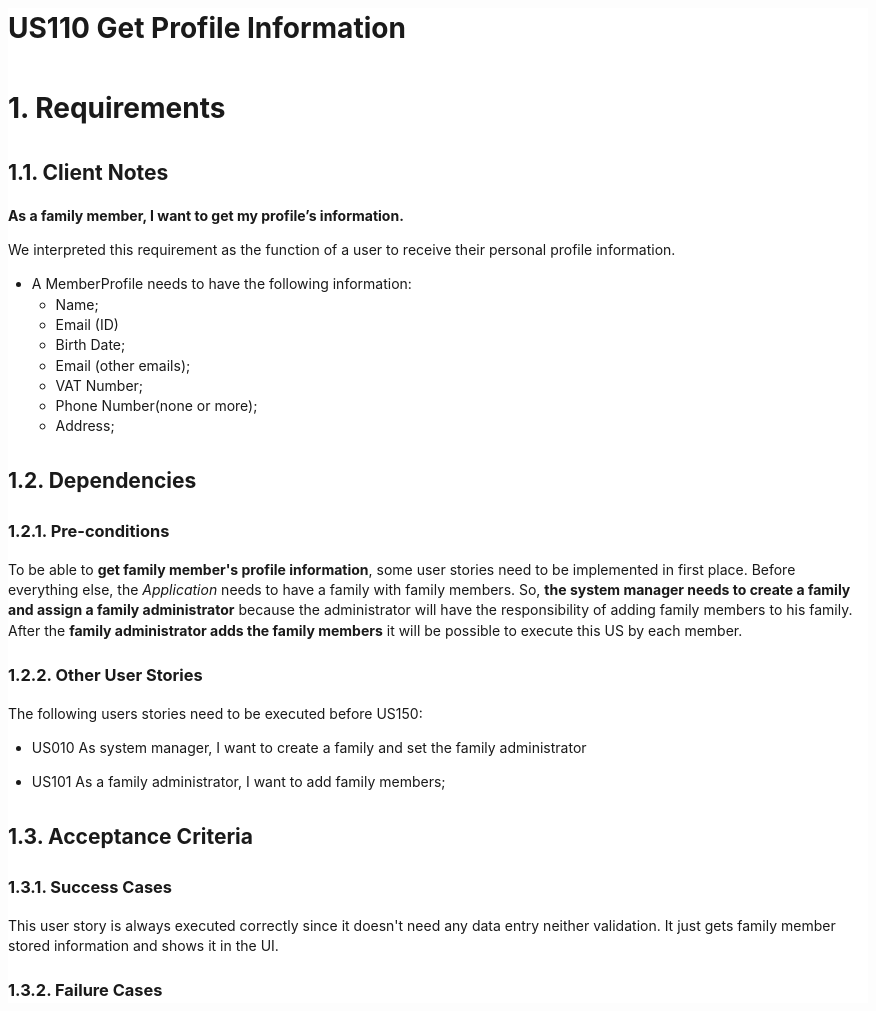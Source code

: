 # US110 Get Profile Information

# 1. Requirements

## 1.1. Client Notes

**As a family member, I want to get my profile’s information.**

We interpreted this requirement as the function of a user to receive their personal profile information.

- A MemberProfile needs to have the following information:
   - Name;
   - Email (ID)
   - Birth Date;
   - Email (other emails);
   - VAT Number;
   - Phone Number(none or more);
   - Address;


## 1.2. Dependencies

### 1.2.1. Pre-conditions

To be able to **get family member's profile information**, some user stories need to be implemented in first place. 
Before everything else, the *Application* needs to have a family with family members. So, **the system manager needs to create a family and assign a family administrator** because the administrator will have the responsibility of adding family members to his family.
After the **family administrator adds the family members** it will be possible to execute this US by each member. 

### 1.2.2. Other User Stories

The following users stories need to be executed before US150:

- US010 As system manager, I want to create a family and set the family administrator

- US101 As a family administrator, I want to add family members;

## 1.3. Acceptance Criteria

### 1.3.1. Success Cases

This user story is always executed correctly since it doesn't need any data entry neither validation.
It just gets family member stored information and shows it in the UI.

### 1.3.2. Failure Cases
